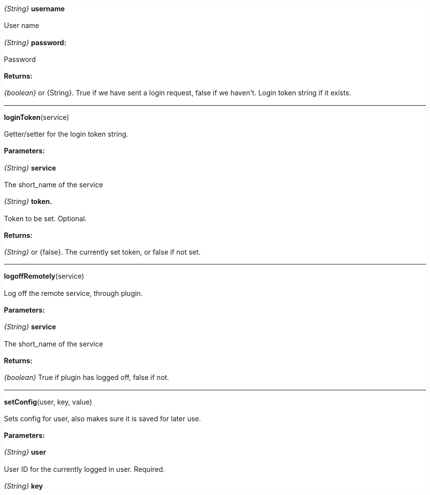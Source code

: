 *{String}* **username**

User name

*{String}* **password:**

Password

**Returns:**

*{boolean}* or {String}. True if we have sent a login request, false if we haven't. Login token string if it exists.

* * *


**loginToken**(service)

Getter/setter for the login token string.

**Parameters:**

*{String}* **service**

The short_name of the service

*{String}* **token.**

Token to be set. Optional.

**Returns:**

*{String}* or {false}. The currently set token, or false if not set.

* * *


**logoffRemotely**(service)

Log off the remote service, through plugin.

**Parameters:**

*{String}* **service**

The short_name of the service

**Returns:**

*{boolean}* True if plugin has logged off, false if not.

* * *


**setConfig**(user, key, value)

Sets config for user, also makes sure it is saved for later use.

**Parameters:**

*{String}* **user**

User ID for the currently logged in user. Required.

*{String}* **key**

